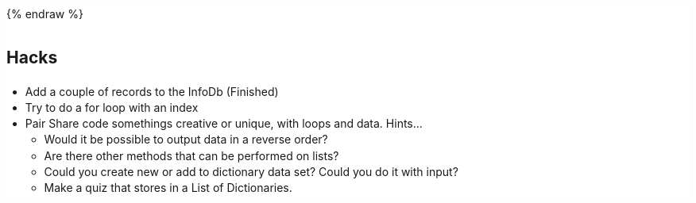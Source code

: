 </div>

</div>
</div>

</div>
    {% endraw %}

<div class="cell border-box-sizing text_cell rendered"><div class="inner_cell">
<div class="text_cell_render border-box-sizing rendered_html">
<h2 id="Hacks">Hacks<a class="anchor-link" href="#Hacks"> </a></h2><ul>
<li>Add a couple of records to the InfoDb (Finished)</li>
<li>Try to do a for loop with an index</li>
<li>Pair Share code somethings creative or unique, with loops and data. Hints...<ul>
<li>Would it be possible to output data in a reverse order?</li>
<li>Are there other methods that can be performed on lists?</li>
<li>Could you create new or add to dictionary data set?  Could you do it with input?</li>
<li>Make a quiz that stores in a List of Dictionaries.</li>
</ul>
</li>
</ul>

</div>
</div>
</div>
</div>
 

